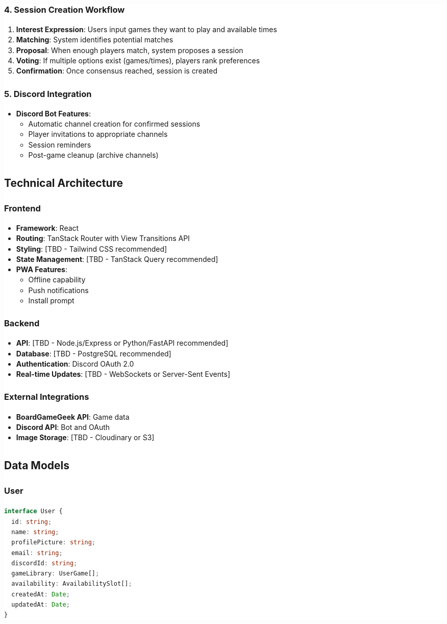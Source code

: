### 4. Session Creation Workflow

1. **Interest Expression**: Users input games they want to play and available times
2. **Matching**: System identifies potential matches
3. **Proposal**: When enough players match, system proposes a session
4. **Voting**: If multiple options exist (games/times), players rank preferences
5. **Confirmation**: Once consensus reached, session is created

### 5. Discord Integration

- **Discord Bot Features**:
  - Automatic channel creation for confirmed sessions
  - Player invitations to appropriate channels
  - Session reminders
  - Post-game cleanup (archive channels)

## Technical Architecture

### Frontend
- **Framework**: React
- **Routing**: TanStack Router with View Transitions API
- **Styling**: [TBD - Tailwind CSS recommended]
- **State Management**: [TBD - TanStack Query recommended]
- **PWA Features**: 
  - Offline capability
  - Push notifications
  - Install prompt

### Backend
- **API**: [TBD - Node.js/Express or Python/FastAPI recommended]
- **Database**: [TBD - PostgreSQL recommended]
- **Authentication**: Discord OAuth 2.0
- **Real-time Updates**: [TBD - WebSockets or Server-Sent Events]

### External Integrations
- **BoardGameGeek API**: Game data
- **Discord API**: Bot and OAuth
- **Image Storage**: [TBD - Cloudinary or S3]

## Data Models

### User
```typescript
interface User {
  id: string;
  name: string;
  profilePicture: string;
  email: string;
  discordId: string;
  gameLibrary: UserGame[];
  availability: AvailabilitySlot[];
  createdAt: Date;
  updatedAt: Date;
}
```
